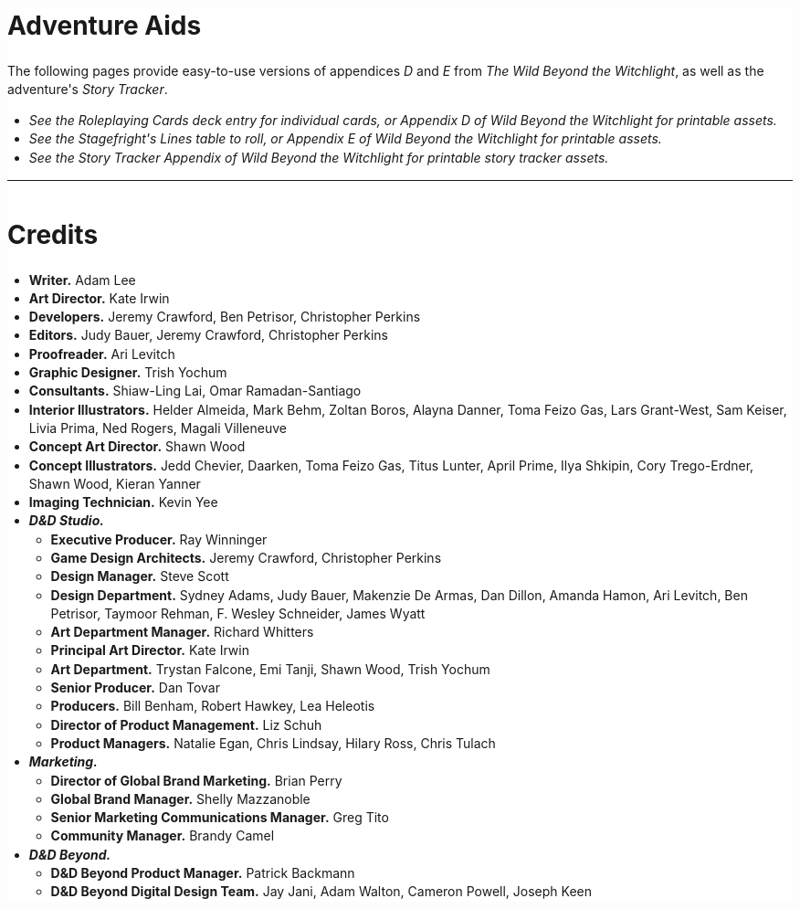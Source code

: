 # Adventure Aids

The following pages provide easy-to-use versions of appendices *D* and *E* from *The Wild Beyond the Witchlight*, as well as the adventure's *Story Tracker*.

- *See the Roleplaying Cards deck entry for individual cards, or *Appendix D of Wild Beyond the Witchlight* for printable assets.*
- *See the Stagefright's Lines table to roll, or *Appendix E of Wild Beyond the Witchlight* for printable assets.*
- *See the *Story Tracker Appendix of Wild Beyond the Witchlight* for printable story tracker assets.*

------

# Credits

  - **Writer.** Adam Lee
  - **Art Director.** Kate Irwin
  - **Developers.** Jeremy Crawford, Ben Petrisor, Christopher Perkins
  - **Editors.** Judy Bauer, Jeremy Crawford, Christopher Perkins
  - **Proofreader.** Ari Levitch
  - **Graphic Designer.** Trish Yochum
  - **Consultants.** Shiaw-Ling Lai, Omar Ramadan-Santiago
  - **Interior Illustrators.** Helder Almeida, Mark Behm, Zoltan Boros, Alayna Danner, Toma Feizo Gas, Lars Grant-West, Sam Keiser, Livia Prima, Ned Rogers, Magali Villeneuve
  - **Concept Art Director.** Shawn Wood
  - **Concept Illustrators.** Jedd Chevier, Daarken, Toma Feizo Gas, Titus Lunter, April Prime, Ilya Shkipin, Cory Trego-Erdner, Shawn Wood, Kieran Yanner
  - **Imaging Technician.** Kevin Yee
- ***D&D Studio.*** 
  - **Executive Producer.** Ray Winninger
  - **Game Design Architects.** Jeremy Crawford, Christopher Perkins
  - **Design Manager.** Steve Scott
  - **Design Department.** Sydney Adams, Judy Bauer, Makenzie De Armas, Dan Dillon, Amanda Hamon, Ari Levitch, Ben Petrisor, Taymoor Rehman, F. Wesley Schneider, James Wyatt
  - **Art Department Manager.** Richard Whitters
  - **Principal Art Director.** Kate Irwin
  - **Art Department.** Trystan Falcone, Emi Tanji, Shawn Wood, Trish Yochum
  - **Senior Producer.** Dan Tovar
  - **Producers.** Bill Benham, Robert Hawkey, Lea Heleotis
  - **Director of Product Management.** Liz Schuh
  - **Product Managers.** Natalie Egan, Chris Lindsay, Hilary Ross, Chris Tulach
- ***Marketing.*** 
  - **Director of Global Brand Marketing.** Brian Perry
  - **Global Brand Manager.** Shelly Mazzanoble
  - **Senior Marketing Communications Manager.** Greg Tito
  - **Community Manager.** Brandy Camel
- ***D&D Beyond.*** 
  - **D&D Beyond Product Manager.** Patrick Backmann
  - **D&D Beyond Digital Design Team.** Jay Jani, Adam Walton, Cameron Powell, Joseph Keen
